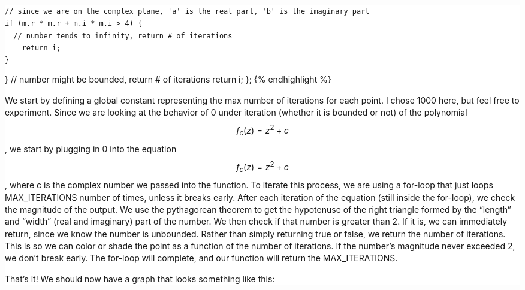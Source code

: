     // since we are on the complex plane, 'a' is the real part, 'b' is the imaginary part
    if (m.r * m.r + m.i * m.i > 4) {
      // number tends to infinity, return # of iterations
        return i;
    }
  }
  // number might be bounded, return # of iterations
  return i;
};
{% endhighlight %}


We start by defining a global constant representing the max number of iterations for each point. I chose 1000 here, but feel free to experiment. Since we are looking at the behavior of 0 under iteration (whether it is bounded or not) of the polynomial  $$f_{c}(z) = z^2 + c$$, we start by plugging in 0 into the equation $$f_{c}(z) = z^2 + c$$, where c is the complex number we passed into the function. To iterate this process, we are using a for-loop that just loops MAX_ITERATIONS number of times, unless it breaks early. After each iteration of the equation (still inside the for-loop), we check the magnitude of the output. We use the pythagorean theorem to get the hypotenuse of the right triangle formed by the “length” and “width” (real and imaginary) part of the number. We then check if that number is greater than 2. If it is, we can immediately return, since we know the number is unbounded. Rather than simply returning true or false, we return the number of iterations. This is so we can color or shade the point as a function of the number of iterations. If the number’s magnitude never exceeded 2, we don’t break early. The for-loop will complete, and our function will return the MAX_ITERATIONS.

That’s it! We should now have a graph that looks something like this:
